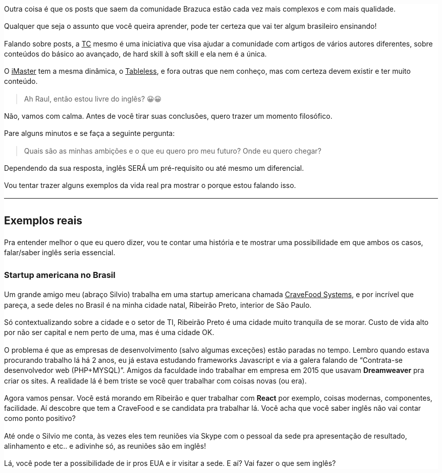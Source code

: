 Outra coisa é que os posts que saem da comunidade Brazuca estão cada vez mais complexos e com mais qualidade.

Qualquer que seja o assunto que você queira aprender, pode ter certeza que vai ter algum brasileiro ensinando!

Falando sobre posts, a [TC](https://medium.com/trainingcenter) mesmo é uma iniciativa que visa ajudar a comunidade com artigos de vários autores diferentes, sobre conteúdos do básico ao avançado, de hard skill à soft skill e ela nem é a única.

O [iMaster](https://imasters.com.br/) tem a mesma dinâmica, o [Tableless](https://tableless.com.br/), e fora outras que nem conheço, mas com certeza devem existir e ter muito conteúdo.

> Ah Raul, então estou livre do inglês? 😀😀

Não, vamos com calma. Antes de você tirar suas conclusões, quero trazer um momento filosófico.

Pare alguns minutos e se faça a seguinte pergunta:

> Quais são as minhas ambições e o que eu quero pro meu futuro? Onde eu quero chegar?

Dependendo da sua resposta, inglês SERÁ um pré-requisito ou até mesmo um diferencial.

Vou tentar trazer alguns exemplos da vida real pra mostrar o
porque estou falando isso.

---

## Exemplos reais

Pra entender melhor o que eu quero dizer, vou te contar uma história e te mostrar uma possibilidade em que ambos os casos, falar/saber inglês seria essencial.

### Startup americana no Brasil

Um grande amigo meu (abraço Silvio) trabalha em uma startup americana chamada [CraveFood Systems](https://apply.workable.com/crave/), e por incrível que pareça, a sede deles no Brasil é na minha cidade natal, Ribeirão Preto, interior de São Paulo.

Só contextualizando sobre a cidade e o setor de TI, Ribeirão Preto é uma cidade muito tranquila de se morar. Custo de vida alto por não ser capital e nem perto de uma, mas é uma cidade OK.

O problema é que as empresas de desenvolvimento (salvo algumas exceções) estão paradas no tempo. Lembro quando estava procurando trabalho lá há 2 anos, eu já estava estudando frameworks Javascript e via a galera falando de “Contrata-se desenvolvedor web (PHP+MYSQL)”. Amigos da faculdade indo trabalhar em empresa em 2015 que usavam **Dreamweaver** pra criar os sites. A realidade lá é bem triste se você quer trabalhar com coisas novas (ou era).

Agora vamos pensar. Você está morando em Ribeirão e quer trabalhar com **React** por exemplo, coisas modernas, componentes, facilidade. Aí descobre que tem a CraveFood e se candidata pra trabalhar lá. Você acha que você saber inglês não vai contar como ponto positivo?

Até onde o Silvio me conta, às vezes eles tem reuniões via Skype com o pessoal da sede pra apresentação de resultado, alinhamento e etc.. e adivinhe só, as reuniões são em inglês!

Lá, você pode ter a possibilidade de ir pros EUA e ir visitar a sede. E aí? Vai fazer o que sem inglês?
